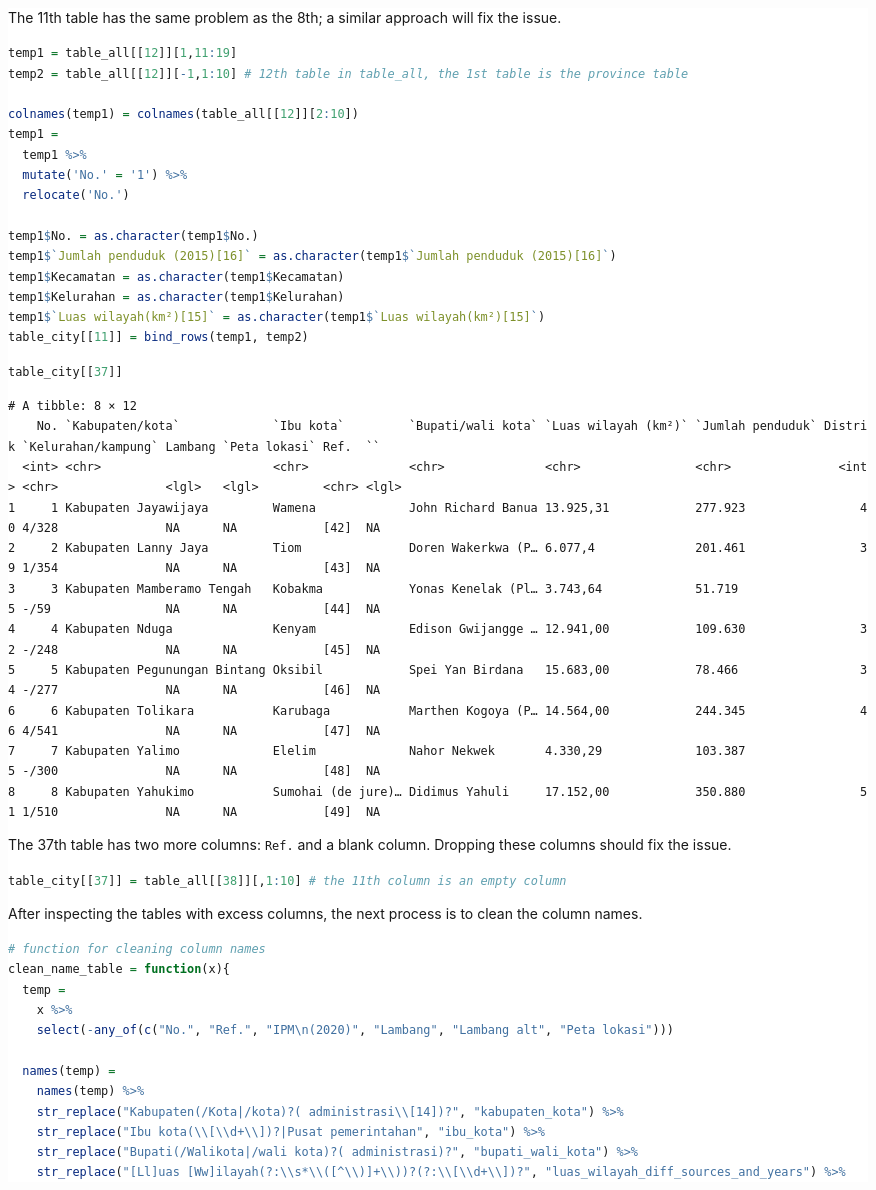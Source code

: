 The 11th table has the same problem as the 8th; a similar approach will fix the issue.
```R
temp1 = table_all[[12]][1,11:19]
temp2 = table_all[[12]][-1,1:10] # 12th table in table_all, the 1st table is the province table

colnames(temp1) = colnames(table_all[[12]][2:10])
temp1 = 
  temp1 %>% 
  mutate('No.' = '1') %>%
  relocate('No.')

temp1$No. = as.character(temp1$No.)
temp1$`Jumlah penduduk (2015)[16]` = as.character(temp1$`Jumlah penduduk (2015)[16]`)
temp1$Kecamatan = as.character(temp1$Kecamatan)
temp1$Kelurahan = as.character(temp1$Kelurahan) 
temp1$`Luas wilayah(km²)[15]` = as.character(temp1$`Luas wilayah(km²)[15]`)
table_city[[11]] = bind_rows(temp1, temp2)
```

```R
table_city[[37]]
```
```
# A tibble: 8 × 12
    No. `Kabupaten/kota`             `Ibu kota`         `Bupati/wali kota` `Luas wilayah (km²)` `Jumlah penduduk` Distrik `Kelurahan/kampung` Lambang `Peta lokasi` Ref.  ``   
  <int> <chr>                        <chr>              <chr>              <chr>                <chr>               <int> <chr>               <lgl>   <lgl>         <chr> <lgl>
1     1 Kabupaten Jayawijaya         Wamena             John Richard Banua 13.925,31            277.923                40 4/328               NA      NA            [42]  NA   
2     2 Kabupaten Lanny Jaya         Tiom               Doren Wakerkwa (P… 6.077,4              201.461                39 1/354               NA      NA            [43]  NA   
3     3 Kabupaten Mamberamo Tengah   Kobakma            Yonas Kenelak (Pl… 3.743,64             51.719                  5 -/59                NA      NA            [44]  NA   
4     4 Kabupaten Nduga              Kenyam             Edison Gwijangge … 12.941,00            109.630                32 -/248               NA      NA            [45]  NA   
5     5 Kabupaten Pegunungan Bintang Oksibil            Spei Yan Birdana   15.683,00            78.466                 34 -/277               NA      NA            [46]  NA   
6     6 Kabupaten Tolikara           Karubaga           Marthen Kogoya (P… 14.564,00            244.345                46 4/541               NA      NA            [47]  NA   
7     7 Kabupaten Yalimo             Elelim             Nahor Nekwek       4.330,29             103.387                 5 -/300               NA      NA            [48]  NA   
8     8 Kabupaten Yahukimo           Sumohai (de jure)… Didimus Yahuli     17.152,00            350.880                51 1/510               NA      NA            [49]  NA   
```

The 37th table has two more columns: `Ref.` and a blank column. Dropping these columns should fix the issue.
```R
table_city[[37]] = table_all[[38]][,1:10] # the 11th column is an empty column
```

After inspecting the tables with excess columns, the next process is to clean the column names.
```R
# function for cleaning column names
clean_name_table = function(x){
  temp =
    x %>%
    select(-any_of(c("No.", "Ref.", "IPM\n(2020)", "Lambang", "Lambang alt", "Peta lokasi")))
    
  names(temp) =
    names(temp) %>%
    str_replace("Kabupaten(/Kota|/kota)?( administrasi\\[14])?", "kabupaten_kota") %>%
    str_replace("Ibu kota(\\[\\d+\\])?|Pusat pemerintahan", "ibu_kota") %>%
    str_replace("Bupati(/Walikota|/wali kota)?( administrasi)?", "bupati_wali_kota") %>%
    str_replace("[Ll]uas [Ww]ilayah(?:\\s*\\([^\\)]+\\))?(?:\\[\\d+\\])?", "luas_wilayah_diff_sources_and_years") %>%
```